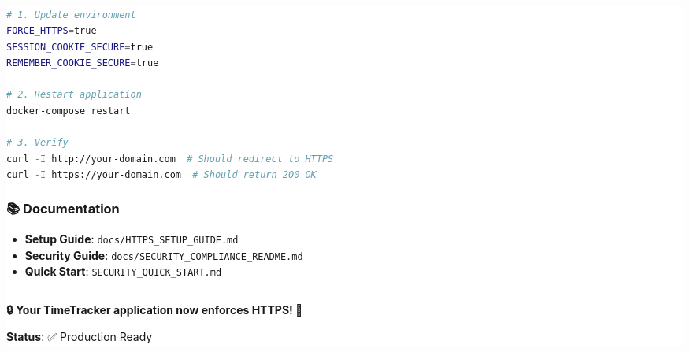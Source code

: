 ```bash
# 1. Update environment
FORCE_HTTPS=true
SESSION_COOKIE_SECURE=true
REMEMBER_COOKIE_SECURE=true

# 2. Restart application
docker-compose restart

# 3. Verify
curl -I http://your-domain.com  # Should redirect to HTTPS
curl -I https://your-domain.com  # Should return 200 OK
```

### 📚 Documentation

- **Setup Guide**: `docs/HTTPS_SETUP_GUIDE.md`
- **Security Guide**: `docs/SECURITY_COMPLIANCE_README.md`
- **Quick Start**: `SECURITY_QUICK_START.md`

---

**🔒 Your TimeTracker application now enforces HTTPS! 🚀**

**Status**: ✅ Production Ready

